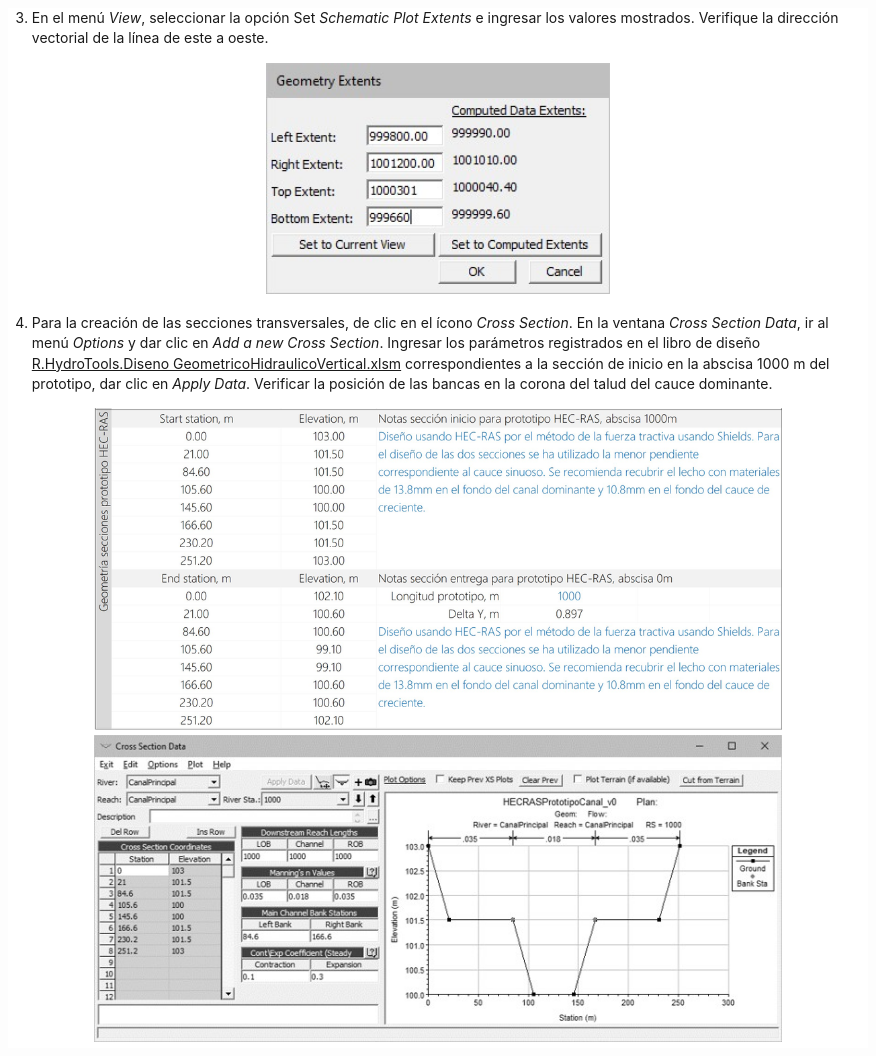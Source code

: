 3. En el menú _View_, seleccionar la opción Set _Schematic Plot Extents_ e ingresar los valores mostrados. Verifique la dirección vectorial de la línea de este a oeste.

<div align="center"><img src="graph/HECRAS_GeometryData2.jpg" alt="R.SIGE" width="40%" border="0" /></div>

4. Para la creación de las secciones transversales, de clic en el ícono _Cross Section_. En la ventana _Cross Section Data_, ir al menú _Options_ y dar clic en _Add a new Cross Section_. Ingresar los parámetros registrados en el libro de diseño [R.HydroTools.Diseno GeometricoHidraulicoVertical.xlsm](https://github.com/rcfdtools/R.HydroTools/tree/main/tool/DisenoGeometricoHidraulicoVertical) correspondientes a la sección de inicio en la abscisa 1000 m del prototipo, dar clic en _Apply Data_. Verificar la posición de las bancas en la corona del talud del cauce dominante.

<div align="center"><img src="graph/HECRAS_GeometryData3a.jpg" alt="R.SIGE" width="80%" border="0" /></div>
<div align="center"><img src="graph/HECRAS_GeometryData3.jpg" alt="R.SIGE" width="80%" border="0" /></div>
